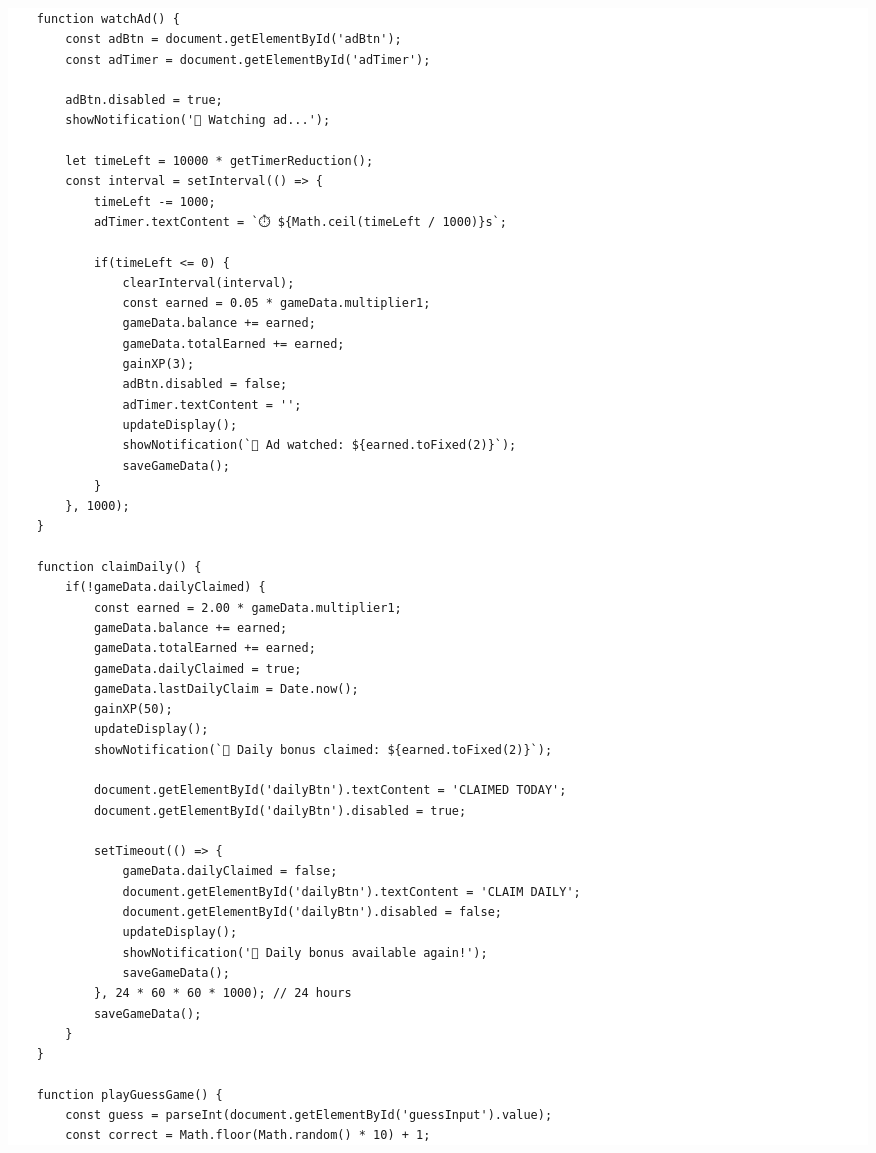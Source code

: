        function watchAd() {
            const adBtn = document.getElementById('adBtn');
            const adTimer = document.getElementById('adTimer');
            
            adBtn.disabled = true;
            showNotification('📱 Watching ad...');
            
            let timeLeft = 10000 * getTimerReduction();
            const interval = setInterval(() => {
                timeLeft -= 1000;
                adTimer.textContent = `⏱️ ${Math.ceil(timeLeft / 1000)}s`;
                
                if(timeLeft <= 0) {
                    clearInterval(interval);
                    const earned = 0.05 * gameData.multiplier1;
                    gameData.balance += earned;
                    gameData.totalEarned += earned;
                    gainXP(3);
                    adBtn.disabled = false;
                    adTimer.textContent = '';
                    updateDisplay();
                    showNotification(`📱 Ad watched: ${earned.toFixed(2)}`);
                    saveGameData();
                }
            }, 1000);
        }
        
        function claimDaily() {
            if(!gameData.dailyClaimed) {
                const earned = 2.00 * gameData.multiplier1;
                gameData.balance += earned;
                gameData.totalEarned += earned;
                gameData.dailyClaimed = true;
                gameData.lastDailyClaim = Date.now();
                gainXP(50);
                updateDisplay();
                showNotification(`🎯 Daily bonus claimed: ${earned.toFixed(2)}`);
                
                document.getElementById('dailyBtn').textContent = 'CLAIMED TODAY';
                document.getElementById('dailyBtn').disabled = true;
                
                setTimeout(() => {
                    gameData.dailyClaimed = false;
                    document.getElementById('dailyBtn').textContent = 'CLAIM DAILY';
                    document.getElementById('dailyBtn').disabled = false;
                    updateDisplay();
                    showNotification('🎯 Daily bonus available again!');
                    saveGameData();
                }, 24 * 60 * 60 * 1000); // 24 hours
                saveGameData();
            }
        }
        
        function playGuessGame() {
            const guess = parseInt(document.getElementById('guessInput').value);
            const correct = Math.floor(Math.random() * 10) + 1;
            